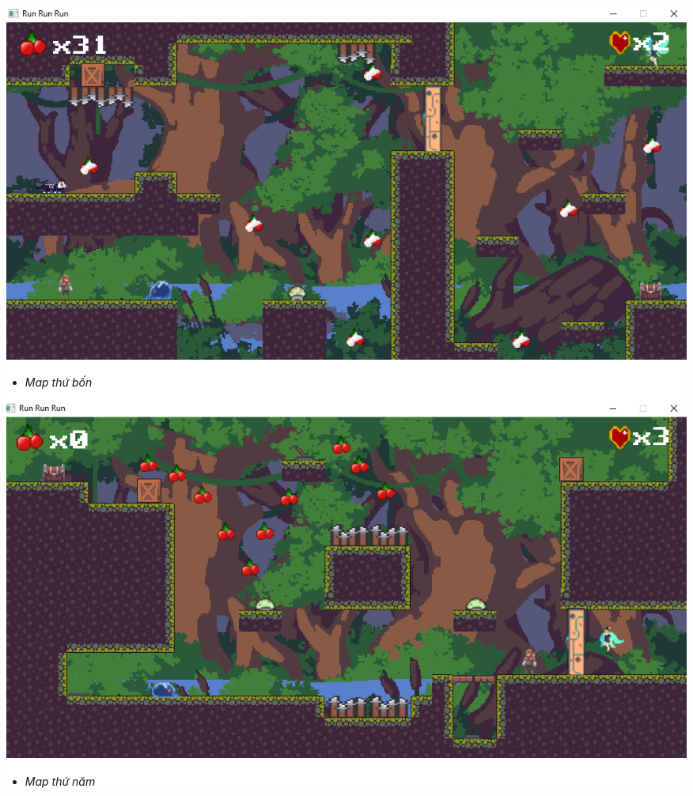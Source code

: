 ![](Run_Run_Run/Data/ReviewImage/map3.png)

- *Map thứ bốn*

![](Run_Run_Run/Data/ReviewImage/map4.png)

- *Map thứ năm*
